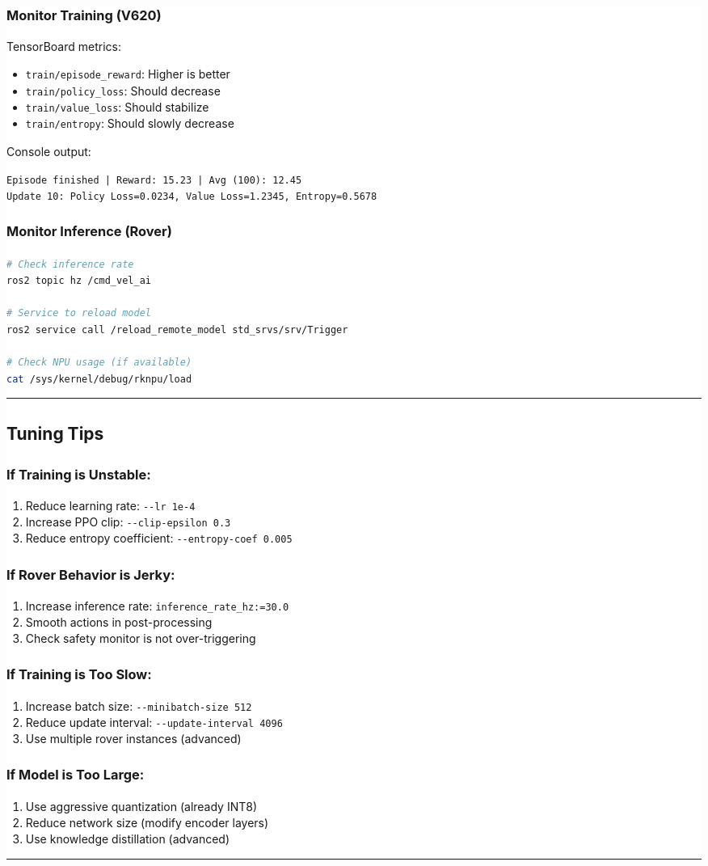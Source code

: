 ### Monitor Training (V620)

TensorBoard metrics:
- `train/episode_reward`: Higher is better
- `train/policy_loss`: Should decrease
- `train/value_loss`: Should stabilize
- `train/entropy`: Should slowly decrease

Console output:
```
Episode finished | Reward: 15.23 | Avg (100): 12.45
Update 10: Policy Loss=0.0234, Value Loss=1.2345, Entropy=0.5678
```

### Monitor Inference (Rover)

```bash
# Check inference rate
ros2 topic hz /cmd_vel_ai

# Service to reload model
ros2 service call /reload_remote_model std_srvs/srv/Trigger

# Check NPU usage (if available)
cat /sys/kernel/debug/rknpu/load
```

---

## Tuning Tips

### If Training is Unstable:
1. Reduce learning rate: `--lr 1e-4`
2. Increase PPO clip: `--clip-epsilon 0.3`
3. Reduce entropy coefficient: `--entropy-coef 0.005`

### If Rover Behavior is Jerky:
1. Increase inference rate: `inference_rate_hz:=30.0`
2. Smooth actions in post-processing
3. Check safety monitor is not over-triggering

### If Training is Too Slow:
1. Increase batch size: `--minibatch-size 512`
2. Reduce update interval: `--update-interval 4096`
3. Use multiple rover instances (advanced)

### If Model is Too Large:
1. Use aggressive quantization (already INT8)
2. Reduce network size (modify encoder layers)
3. Use knowledge distillation (advanced)

---